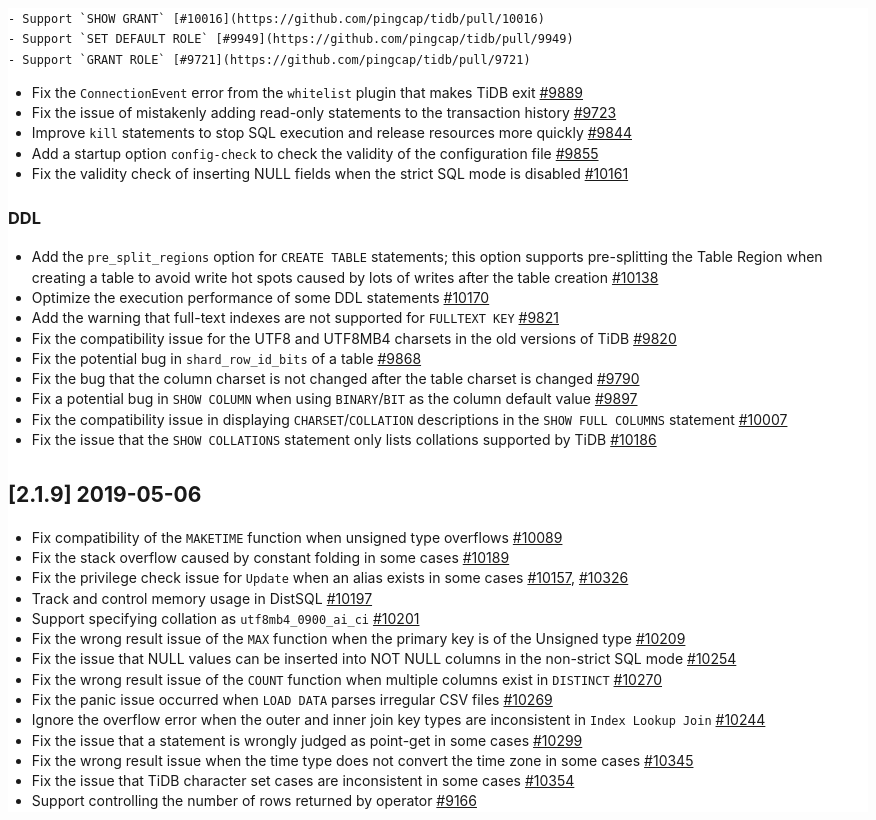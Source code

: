     - Support `SHOW GRANT` [#10016](https://github.com/pingcap/tidb/pull/10016)
    - Support `SET DEFAULT ROLE` [#9949](https://github.com/pingcap/tidb/pull/9949)
    - Support `GRANT ROLE` [#9721](https://github.com/pingcap/tidb/pull/9721)
* Fix the `ConnectionEvent` error from the `whitelist` plugin that makes TiDB exit [#9889](https://github.com/pingcap/tidb/pull/9889)
* Fix the issue of mistakenly adding read-only statements to the transaction history [#9723](https://github.com/pingcap/tidb/pull/9723)
* Improve `kill` statements to stop SQL execution  and release resources more quickly [#9844](https://github.com/pingcap/tidb/pull/9844)
* Add a startup option `config-check` to check the validity of the configuration file [#9855](https://github.com/pingcap/tidb/pull/9855)
* Fix the validity check of inserting NULL fields when the strict SQL mode is disabled [#10161](https://github.com/pingcap/tidb/pull/10161)
### DDL
* Add the `pre_split_regions` option for `CREATE TABLE` statements; this option supports pre-splitting the Table Region when creating a table to avoid write hot spots caused by lots of writes after the table creation [#10138](https://github.com/pingcap/tidb/pull/10138)
* Optimize the execution performance of some DDL statements [#10170](https://github.com/pingcap/tidb/pull/10170)
* Add the warning that full-text indexes are not supported for `FULLTEXT KEY` [#9821](https://github.com/pingcap/tidb/pull/9821)
* Fix the compatibility issue for the UTF8 and UTF8MB4 charsets in the old versions of TiDB [#9820](https://github.com/pingcap/tidb/pull/9820)
* Fix the potential bug in `shard_row_id_bits` of a table [#9868](https://github.com/pingcap/tidb/pull/9868)
* Fix the bug that the column charset is not changed after the table charset is changed [#9790](https://github.com/pingcap/tidb/pull/9790)
* Fix a potential bug in `SHOW COLUMN` when using `BINARY`/`BIT` as the column default value [#9897](https://github.com/pingcap/tidb/pull/9897)
* Fix the compatibility issue in displaying `CHARSET`/`COLLATION` descriptions in the `SHOW FULL COLUMNS` statement [#10007](https://github.com/pingcap/tidb/pull/10007)
* Fix the issue that the `SHOW COLLATIONS` statement only lists collations supported by TiDB [#10186](https://github.com/pingcap/tidb/pull/10186)


## [2.1.9] 2019-05-06
* Fix compatibility of the `MAKETIME` function when unsigned type overflows [#10089](https://github.com/pingcap/tidb/pull/10089)
* Fix the stack overflow caused by constant folding in some cases [#10189](https://github.com/pingcap/tidb/pull/10189)
* Fix the privilege check issue for `Update` when an alias exists in some cases [#10157](https://github.com/pingcap/tidb/pull/10157), [#10326](https://github.com/pingcap/tidb/pull/10326)
* Track and control memory usage in DistSQL [#10197](https://github.com/pingcap/tidb/pull/10197)
* Support specifying collation as `utf8mb4_0900_ai_ci` [#10201](https://github.com/pingcap/tidb/pull/10201)
* Fix the wrong result issue of the `MAX` function when the primary key is of the Unsigned type [#10209](https://github.com/pingcap/tidb/pull/10209)
* Fix the issue that NULL values can be inserted into NOT NULL columns in the non-strict SQL mode [#10254](https://github.com/pingcap/tidb/pull/10254)
* Fix the wrong result issue of the `COUNT` function when multiple columns exist in `DISTINCT` [#10270](https://github.com/pingcap/tidb/pull/10270)
* Fix the panic issue occurred when `LOAD DATA` parses irregular CSV files [#10269](https://github.com/pingcap/tidb/pull/10269)
* Ignore the overflow error when the outer and inner join key types are inconsistent in `Index Lookup Join` [#10244](https://github.com/pingcap/tidb/pull/10244)
* Fix the issue that a statement is wrongly judged as point-get in some cases [#10299](https://github.com/pingcap/tidb/pull/10299)
* Fix the wrong result issue when the time type does not convert the time zone in some cases [#10345](https://github.com/pingcap/tidb/pull/10345)
* Fix the issue that TiDB character set cases are inconsistent in some cases [#10354](https://github.com/pingcap/tidb/pull/10354)
* Support controlling the number of rows returned by operator [#9166](https://github.com/pingcap/tidb/issues/9166)